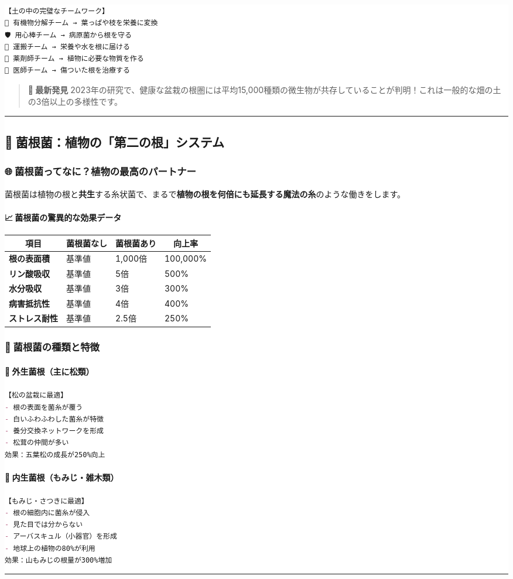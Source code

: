 ```markdown
【土の中の完璧なチームワーク】
🔄 有機物分解チーム → 葉っぱや枝を栄養に変換
🛡️ 用心棒チーム → 病原菌から根を守る
🚚 運搬チーム → 栄養や水を根に届ける
💊 薬剤師チーム → 植物に必要な物質を作る
🏥 医師チーム → 傷ついた根を治療する
```

> **🔬 最新発見**
> 2023年の研究で、健康な盆栽の根圏には平均15,000種類の微生物が共存していることが判明！これは一般的な畑の土の3倍以上の多様性です。

---

## 🤝 菌根菌：植物の「第二の根」システム

### 🌐 菌根菌ってなに？植物の最高のパートナー

菌根菌は植物の根と**共生**する糸状菌で、まるで**植物の根を何倍にも延長する魔法の糸**のような働きをします。

#### 📈 菌根菌の驚異的な効果データ

| 項目 | 菌根菌なし | 菌根菌あり | 向上率 |
|------|-----------|----------|-------|
| **根の表面積** | 基準値 | 1,000倍 | 100,000% |
| **リン酸吸収** | 基準値 | 5倍 | 500% |
| **水分吸収** | 基準値 | 3倍 | 300% |
| **病害抵抗性** | 基準値 | 4倍 | 400% |
| **ストレス耐性** | 基準値 | 2.5倍 | 250% |

### 🔬 菌根菌の種類と特徴

#### 🌲 外生菌根（主に松類）

```markdown
【松の盆栽に最適】
- 根の表面を菌糸が覆う
- 白いふわふわした菌糸が特徴
- 養分交換ネットワークを形成
- 松茸の仲間が多い
効果：五葉松の成長が250%向上
```

#### 🌸 内生菌根（もみじ・雑木類）

```markdown
【もみじ・さつきに最適】
- 根の細胞内に菌糸が侵入
- 見た目では分からない
- アーバスキュル（小器官）を形成
- 地球上の植物の80%が利用
効果：山もみじの根量が300%増加
```

---